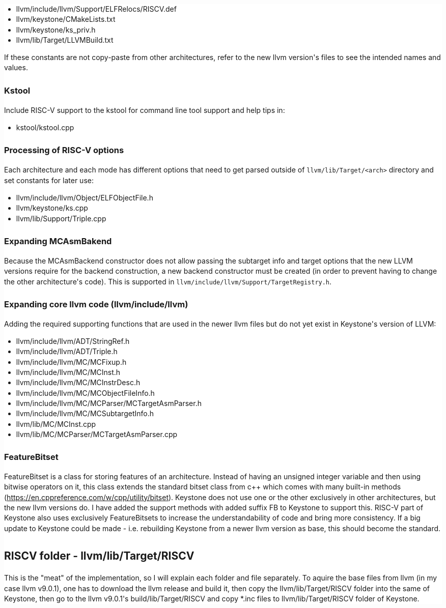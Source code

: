 - llvm/include/llvm/Support/ELFRelocs/RISCV.def
- llvm/keystone/CMakeLists.txt 
- llvm/keystone/ks_priv.h
- llvm/lib/Target/LLVMBuild.txt

If these constants are not copy-paste from other architectures, refer to the new llvm version's files to see the intended names and values.

### Kstool
Include RISC-V support to the kstool for command line tool support and help tips in:
- kstool/kstool.cpp

### Processing of RISC-V options
Each architecture and each mode has different options that need to get parsed outside of `llvm/lib/Target/<arch>` directory and set constants for later use:
- llvm/include/llvm/Object/ELFObjectFile.h
- llvm/keystone/ks.cpp
- llvm/lib/Support/Triple.cpp

### Expanding MCAsmBakend
Because the MCAsmBackend constructor does not allow passing the subtarget info and target options that the new LLVM versions require for the backend construction, a new backend constructor must be created (in order to prevent having to change the other architecture's code). This is supported in `llvm/include/llvm/Support/TargetRegistry.h`. 

### Expanding core llvm code (llvm/include/llvm)
Adding the required supporting functions that are used in the newer llvm files but do not yet exist in Keystone's version of LLVM:
- llvm/include/llvm/ADT/StringRef.h
- llvm/include/llvm/ADT/Triple.h
- llvm/include/llvm/MC/MCFixup.h
- llvm/include/llvm/MC/MCInst.h
- llvm/include/llvm/MC/MCInstrDesc.h
- llvm/include/llvm/MC/MCObjectFileInfo.h
- llvm/include/llvm/MC/MCParser/MCTargetAsmParser.h
- llvm/include/llvm/MC/MCSubtargetInfo.h
- llvm/lib/MC/MCInst.cpp
- llvm/lib/MC/MCParser/MCTargetAsmParser.cpp

### FeatureBitset
FeatureBitset is a class for storing features of an architecture. Instead of having an unsigned integer variable and then using bitwise operators on it, this class extends the standard bitset class from c++ which comes with many built-in methods (https://en.cppreference.com/w/cpp/utility/bitset). Keystone does not use one or the other exclusively in other architectures, but the new llvm versions do. I have added the support methods with added suffix FB to Keystone to support this. RISC-V part of Keystone also uses exclusively FeatureBitsets to increase the understandability of code and bring more consistency. If a big update to Keystone could be made - i.e. rebuilding Keystone from a newer llvm version as base, this should become the standard.

## RISCV folder - llvm/lib/Target/RISCV
This is the "meat" of the implementation, so I will explain each folder and file separately. To aquire the base files from llvm (in my case llvm v9.0.1), one has to download the llvm release and build it, then copy the llvm/lib/Target/RISCV folder into the same of Keystone, then go to the llvm v9.0.1's build/lib/Target/RISCV and copy *.inc files to llvm/lib/Target/RISCV folder of Keystone.
